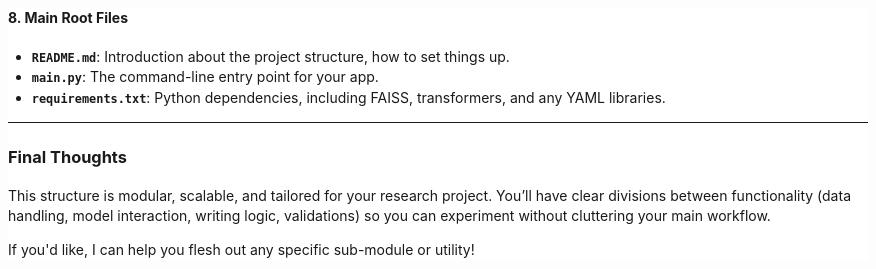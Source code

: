
#### **8. Main Root Files**
- **`README.md`**: Introduction about the project structure, how to set things up.
- **`main.py`**: The command-line entry point for your app.
- **`requirements.txt`**: Python dependencies, including FAISS, transformers, and any YAML libraries.

---

### **Final Thoughts**
This structure is modular, scalable, and tailored for your research project. You’ll have clear divisions between functionality (data handling, model interaction, writing logic, validations) so you can experiment without cluttering your main workflow.

If you'd like, I can help you flesh out any specific sub-module or utility!
